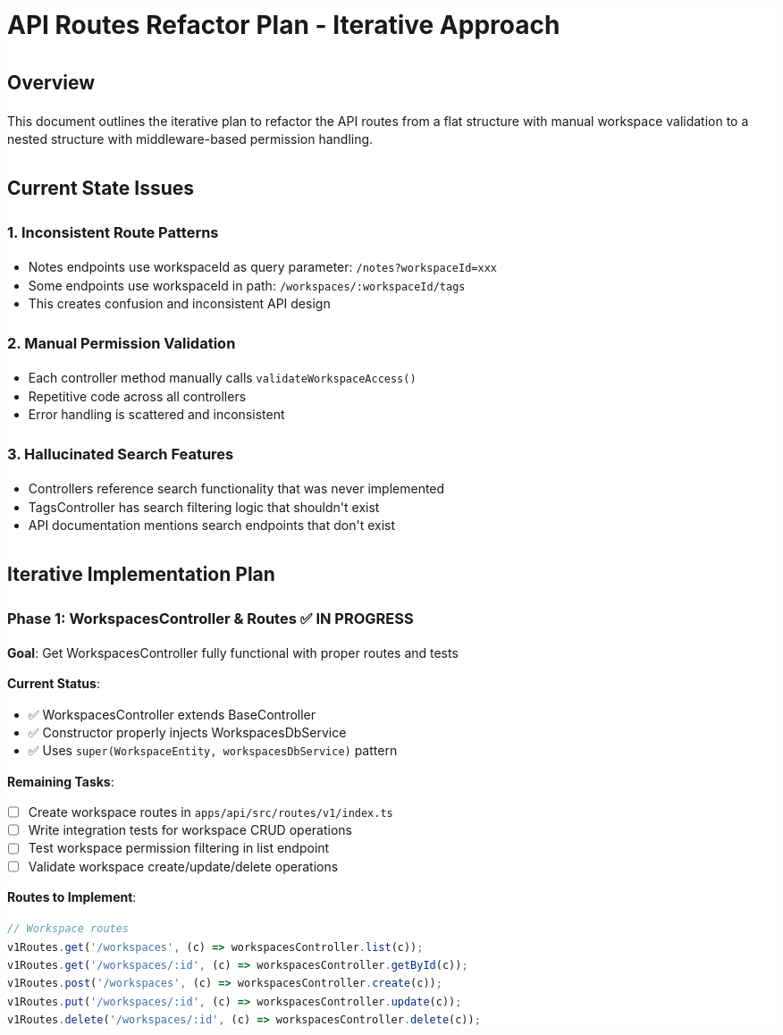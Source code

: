 # API Routes Refactor Plan - Iterative Approach

## Overview

This document outlines the iterative plan to refactor the API routes from a flat structure with manual workspace validation to a nested structure with middleware-based permission handling.

## Current State Issues

### 1. Inconsistent Route Patterns
- Notes endpoints use workspaceId as query parameter: `/notes?workspaceId=xxx`
- Some endpoints use workspaceId in path: `/workspaces/:workspaceId/tags`
- This creates confusion and inconsistent API design

### 2. Manual Permission Validation
- Each controller method manually calls `validateWorkspaceAccess()`
- Repetitive code across all controllers
- Error handling is scattered and inconsistent

### 3. Hallucinated Search Features
- Controllers reference search functionality that was never implemented
- TagsController has search filtering logic that shouldn't exist
- API documentation mentions search endpoints that don't exist

## Iterative Implementation Plan

### Phase 1: WorkspacesController & Routes ✅ IN PROGRESS

**Goal**: Get WorkspacesController fully functional with proper routes and tests

**Current Status**:
- ✅ WorkspacesController extends BaseController<WorkspaceEntity>
- ✅ Constructor properly injects WorkspacesDbService
- ✅ Uses `super(WorkspaceEntity, workspacesDbService)` pattern

**Remaining Tasks**:
- [ ] Create workspace routes in `apps/api/src/routes/v1/index.ts`
- [ ] Write integration tests for workspace CRUD operations
- [ ] Test workspace permission filtering in list endpoint
- [ ] Validate workspace create/update/delete operations

**Routes to Implement**:
```typescript
// Workspace routes
v1Routes.get('/workspaces', (c) => workspacesController.list(c));
v1Routes.get('/workspaces/:id', (c) => workspacesController.getById(c));
v1Routes.post('/workspaces', (c) => workspacesController.create(c));
v1Routes.put('/workspaces/:id', (c) => workspacesController.update(c));
v1Routes.delete('/workspaces/:id', (c) => workspacesController.delete(c));
```
